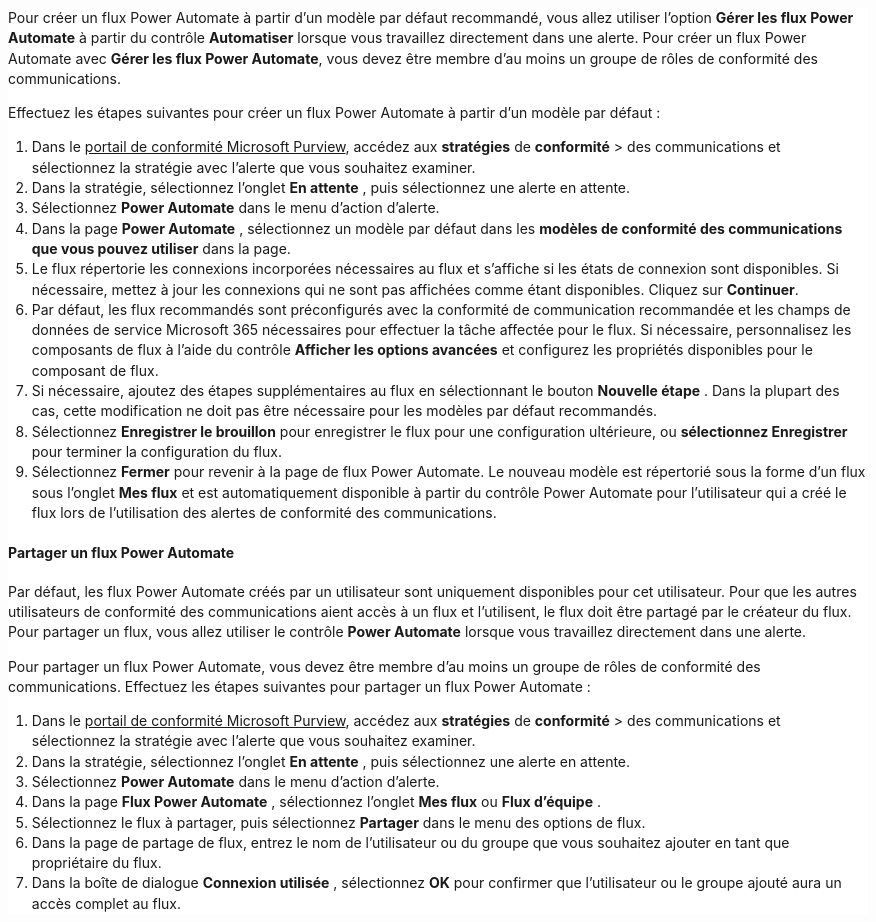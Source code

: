 Pour créer un flux Power Automate à partir d’un modèle par défaut recommandé, vous allez utiliser l’option **Gérer les flux Power Automate** à partir du contrôle **Automatiser** lorsque vous travaillez directement dans une alerte. Pour créer un flux Power Automate avec **Gérer les flux Power Automate**, vous devez être membre d’au moins un groupe de rôles de conformité des communications.

Effectuez les étapes suivantes pour créer un flux Power Automate à partir d’un modèle par défaut :

1. Dans le [portail de conformité Microsoft Purview](https://compliance.microsoft.com), accédez aux **stratégies** de **conformité** >  des communications et sélectionnez la stratégie avec l’alerte que vous souhaitez examiner.
2. Dans la stratégie, sélectionnez l’onglet **En attente** , puis sélectionnez une alerte en attente.
3. Sélectionnez **Power Automate** dans le menu d’action d’alerte.
4. Dans la page **Power Automate** , sélectionnez un modèle par défaut dans les **modèles de conformité des communications que vous pouvez utiliser** dans la page.
5. Le flux répertorie les connexions incorporées nécessaires au flux et s’affiche si les états de connexion sont disponibles. Si nécessaire, mettez à jour les connexions qui ne sont pas affichées comme étant disponibles. Cliquez sur **Continuer**.
6. Par défaut, les flux recommandés sont préconfigurés avec la conformité de communication recommandée et les champs de données de service Microsoft 365 nécessaires pour effectuer la tâche affectée pour le flux. Si nécessaire, personnalisez les composants de flux à l’aide du contrôle **Afficher les options avancées** et configurez les propriétés disponibles pour le composant de flux.
7. Si nécessaire, ajoutez des étapes supplémentaires au flux en sélectionnant le bouton **Nouvelle étape** . Dans la plupart des cas, cette modification ne doit pas être nécessaire pour les modèles par défaut recommandés.
8. Sélectionnez **Enregistrer le brouillon** pour enregistrer le flux pour une configuration ultérieure, ou **sélectionnez Enregistrer** pour terminer la configuration du flux.
9. Sélectionnez **Fermer** pour revenir à la page de flux Power Automate. Le nouveau modèle est répertorié sous la forme d’un flux sous l’onglet **Mes flux** et est automatiquement disponible à partir du contrôle Power Automate pour l’utilisateur qui a créé le flux lors de l’utilisation des alertes de conformité des communications.

#### <a name="share-a-power-automate-flow"></a>Partager un flux Power Automate

Par défaut, les flux Power Automate créés par un utilisateur sont uniquement disponibles pour cet utilisateur. Pour que les autres utilisateurs de conformité des communications aient accès à un flux et l’utilisent, le flux doit être partagé par le créateur du flux. Pour partager un flux, vous allez utiliser le contrôle **Power Automate** lorsque vous travaillez directement dans une alerte.

Pour partager un flux Power Automate, vous devez être membre d’au moins un groupe de rôles de conformité des communications.
Effectuez les étapes suivantes pour partager un flux Power Automate :

1. Dans le [portail de conformité Microsoft Purview](https://compliance.microsoft.com), accédez aux **stratégies** de **conformité** >  des communications et sélectionnez la stratégie avec l’alerte que vous souhaitez examiner.
2. Dans la stratégie, sélectionnez l’onglet **En attente** , puis sélectionnez une alerte en attente.
3. Sélectionnez **Power Automate** dans le menu d’action d’alerte.
4. Dans la page **Flux Power Automate** , sélectionnez l’onglet **Mes flux** ou **Flux d’équipe** .
5. Sélectionnez le flux à partager, puis sélectionnez **Partager** dans le menu des options de flux.
6. Dans la page de partage de flux, entrez le nom de l’utilisateur ou du groupe que vous souhaitez ajouter en tant que propriétaire du flux.
7. Dans la boîte de dialogue **Connexion utilisée** , sélectionnez **OK** pour confirmer que l’utilisateur ou le groupe ajouté aura un accès complet au flux.
